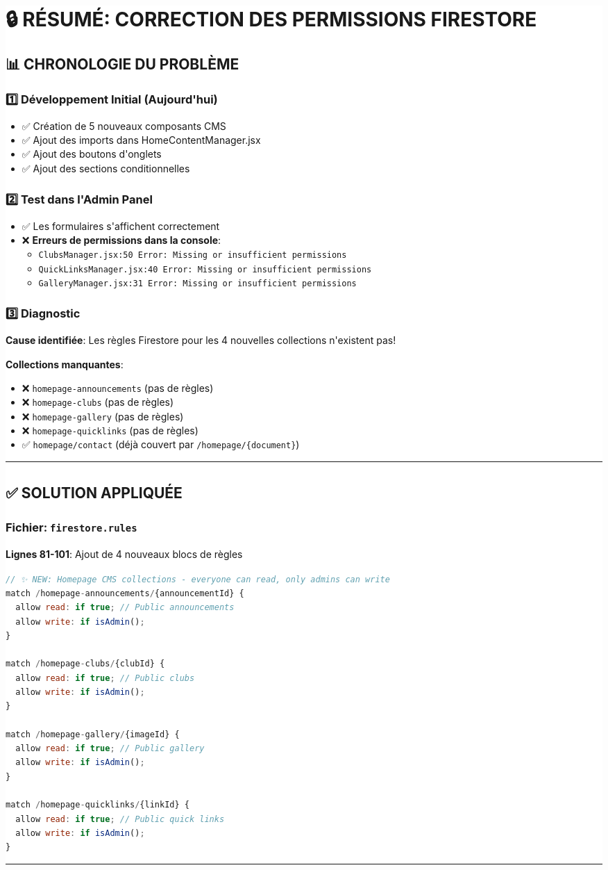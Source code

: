 # 🔒 RÉSUMÉ: CORRECTION DES PERMISSIONS FIRESTORE

## 📊 CHRONOLOGIE DU PROBLÈME

### 1️⃣ Développement Initial (Aujourd'hui)
- ✅ Création de 5 nouveaux composants CMS
- ✅ Ajout des imports dans HomeContentManager.jsx
- ✅ Ajout des boutons d'onglets
- ✅ Ajout des sections conditionnelles

### 2️⃣ Test dans l'Admin Panel
- ✅ Les formulaires s'affichent correctement
- ❌ **Erreurs de permissions dans la console**:
  - `ClubsManager.jsx:50 Error: Missing or insufficient permissions`
  - `QuickLinksManager.jsx:40 Error: Missing or insufficient permissions`
  - `GalleryManager.jsx:31 Error: Missing or insufficient permissions`

### 3️⃣ Diagnostic
**Cause identifiée**: Les règles Firestore pour les 4 nouvelles collections n'existent pas!

**Collections manquantes**:
- ❌ `homepage-announcements` (pas de règles)
- ❌ `homepage-clubs` (pas de règles)
- ❌ `homepage-gallery` (pas de règles)
- ❌ `homepage-quicklinks` (pas de règles)
- ✅ `homepage/contact` (déjà couvert par `/homepage/{document}`)

---

## ✅ SOLUTION APPLIQUÉE

### Fichier: `firestore.rules`

**Lignes 81-101**: Ajout de 4 nouveaux blocs de règles

```javascript
// ✨ NEW: Homepage CMS collections - everyone can read, only admins can write
match /homepage-announcements/{announcementId} {
  allow read: if true; // Public announcements
  allow write: if isAdmin();
}

match /homepage-clubs/{clubId} {
  allow read: if true; // Public clubs
  allow write: if isAdmin();
}

match /homepage-gallery/{imageId} {
  allow read: if true; // Public gallery
  allow write: if isAdmin();
}

match /homepage-quicklinks/{linkId} {
  allow read: if true; // Public quick links
  allow write: if isAdmin();
}
```

---